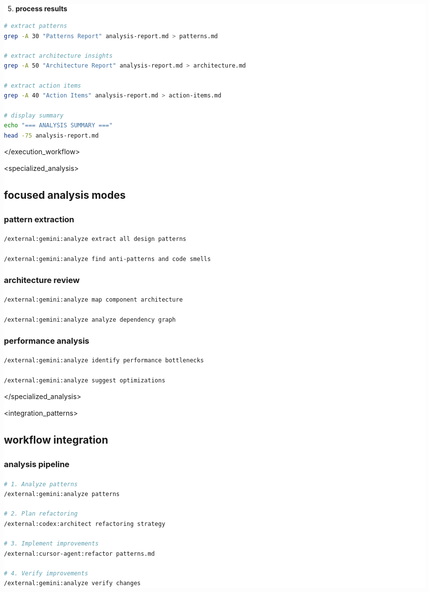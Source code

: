 5. **process results**
```bash
# extract patterns
grep -A 30 "Patterns Report" analysis-report.md > patterns.md

# extract architecture insights
grep -A 50 "Architecture Report" analysis-report.md > architecture.md

# extract action items
grep -A 40 "Action Items" analysis-report.md > action-items.md

# display summary
echo "=== ANALYSIS SUMMARY ==="
head -75 analysis-report.md
```
</execution_workflow>

<specialized_analysis>
## focused analysis modes

### pattern extraction
```bash
/external:gemini:analyze extract all design patterns

/external:gemini:analyze find anti-patterns and code smells
```

### architecture review
```bash
/external:gemini:analyze map component architecture

/external:gemini:analyze analyze dependency graph
```

### performance analysis
```bash
/external:gemini:analyze identify performance bottlenecks

/external:gemini:analyze suggest optimizations
```
</specialized_analysis>

<integration_patterns>
## workflow integration

### analysis pipeline
```bash
# 1. Analyze patterns
/external:gemini:analyze patterns

# 2. Plan refactoring
/external:codex:architect refactoring strategy

# 3. Implement improvements
/external:cursor-agent:refactor patterns.md

# 4. Verify improvements
/external:gemini:analyze verify changes
```
